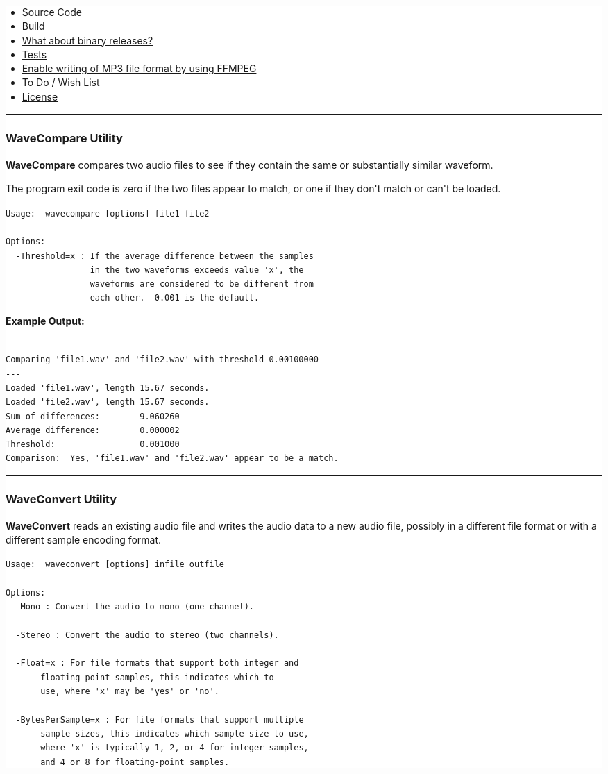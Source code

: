 - [Source Code](#tagSourceCode)
- [Build](#tagBuild)
- [What about binary releases?](#tagReleases)
- [Tests](#tagTests)
- [Enable writing of MP3 file format by using FFMPEG](#tagFfmpeg)
- [To Do / Wish List](#tagToDo)
- [License](#tagLicense)

---
<a name="tagWaveCompare"></a>

### WaveCompare Utility

**WaveCompare** compares two audio files to see if they contain
the same or substantially similar waveform.

The program exit code is zero if the two files appear to match,
or one if they don't match or can't be loaded.

```
Usage:  wavecompare [options] file1 file2

Options:
  -Threshold=x : If the average difference between the samples 
                 in the two waveforms exceeds value 'x', the 
                 waveforms are considered to be different from 
                 each other.  0.001 is the default.
```

**Example Output:**

```
---
Comparing 'file1.wav' and 'file2.wav' with threshold 0.00100000
---
Loaded 'file1.wav', length 15.67 seconds.
Loaded 'file2.wav', length 15.67 seconds.
Sum of differences:        9.060260
Average difference:        0.000002
Threshold:                 0.001000
Comparison:  Yes, 'file1.wav' and 'file2.wav' appear to be a match.
```

---
<a name="tagWaveConvert"></a>

### WaveConvert Utility

**WaveConvert** reads an existing audio file and writes the
audio data to a new audio file, possibly in a different file
format or with a different sample encoding format.  

```
Usage:  waveconvert [options] infile outfile

Options:
  -Mono : Convert the audio to mono (one channel).

  -Stereo : Convert the audio to stereo (two channels).

  -Float=x : For file formats that support both integer and 
       floating-point samples, this indicates which to 
       use, where 'x' may be 'yes' or 'no'. 

  -BytesPerSample=x : For file formats that support multiple 
       sample sizes, this indicates which sample size to use, 
       where 'x' is typically 1, 2, or 4 for integer samples, 
       and 4 or 8 for floating-point samples. 
```